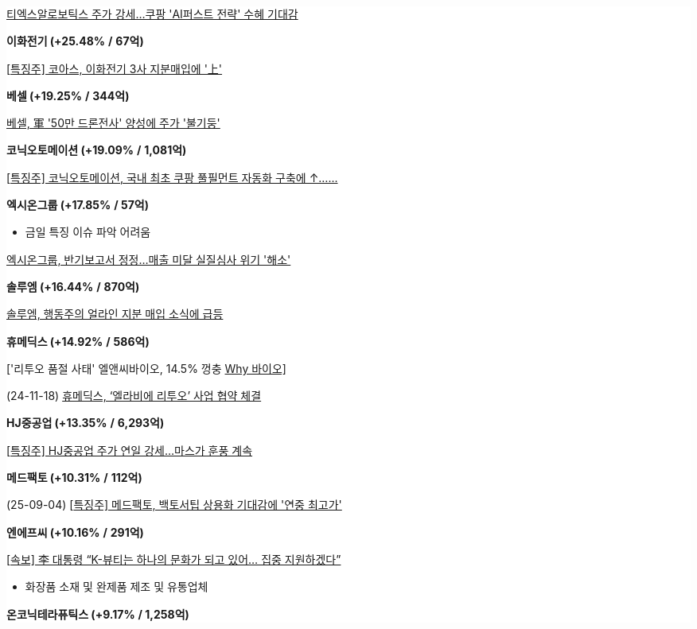 [티엑스알로보틱스 주가 강세…쿠팡 'AI퍼스트 전략' 수혜 기대감](https://www.joongangenews.com/news/articleView.html?idxno=448194)



**이화전기 (+25.48%** **/** **67억)**

[[특징주\] 코아스, 이화전기 3사 지분매입에 '上'](http://www.metroseoul.co.kr/article/20250905500163)



**베셀 (+19.25%** **/** **344억)**

[베셀, 軍 '50만 드론전사' 양성에 주가 '불기둥'](https://www.cstimes.com/news/articleView.html?idxno=665603)



**코닉오토메이션 (+19.09%** **/** **1,081억)**

[[특징주\] 코닉오토메이션, 국내 최초 쿠팡 풀필먼트 자동화 구축에 ↑…...](https://www.cstimes.com/news/articleView.html?idxno=665540)



**엑시온그룹 (+17.85%** **/ 57억)**

- 금일 특징 이슈 파악 어려움

[엑시온그룹, 반기보고서 정정…매출 미달 실질심사 위기 '해소'](https://news.mt.co.kr/mtview.php?no=2025082914331194953)



**솔루엠 (+16.44%** **/** **870억)**

[솔루엠, 행동주의 얼라인 지분 매입 소식에 급등](https://www.hankyung.com/article/2025090545626)



**휴메딕스 (+14.92%** **/** **586억)**

['리투오 품절 사태' 엘앤씨바이오, 14.5% 껑충 [Why 바이오\]](https://www.sedaily.com/NewsView/2GXS846XIQ)

(24-11-18) [휴메딕스, ‘엘라비에 리투오’ 사업 협약 체결](http://www.bosa.co.kr/news/articleView.html?idxno=2235764)



**HJ중공업 (+13.35%** **/** **6,293억)**

[[특징주\] HJ중공업 주가 연일 강세…마스가 훈풍 계속](https://www.joongangenews.com/news/articleView.html?idxno=448207)



**메드팩토 (+10.31%** **/** **112억)**

(25-09-04) [[특징주\] 메드팩토, 백토서팁 상용화 기대감에 '연중 최고가'](https://www.wowtv.co.kr/NewsCenter/News/Read?articleId=A202509040675&t=NN)



**엔에프씨 (+10.16%** **/** **291억)**

[[속보\] 李 대통령 “K-뷰티는 하나의 문화가 되고 있어… 집중 지원하겠다”](https://www.segye.com/newsView/20250905505580?OutUrl=naver)

- 화장품 소재 및 완제품 제조 및 유통업체



**온코닉테라퓨틱스 (+9.17%** **/ 1,258억)**
